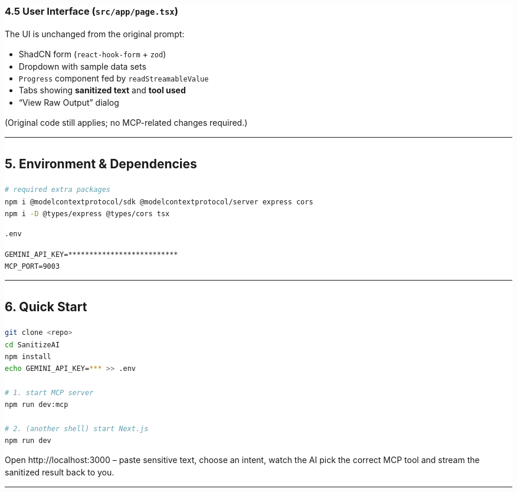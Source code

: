 
### 4.5  User Interface (`src/app/page.tsx`)

The UI is unchanged from the original prompt:

* ShadCN form (`react-hook-form` + `zod`)  
* Dropdown with sample data sets  
* `Progress` component fed by `readStreamableValue`  
* Tabs showing **sanitized text** and **tool used**  
* “View Raw Output” dialog  

(Original code still applies; no MCP-related changes required.)

---

## 5. Environment & Dependencies

```bash
# required extra packages
npm i @modelcontextprotocol/sdk @modelcontextprotocol/server express cors
npm i -D @types/express @types/cors tsx
```

`.env`
```
GEMINI_API_KEY=**************************
MCP_PORT=9003
```

---

## 6. Quick Start

```bash
git clone <repo>
cd SanitizeAI
npm install
echo GEMINI_API_KEY=*** >> .env

# 1. start MCP server
npm run dev:mcp

# 2. (another shell) start Next.js
npm run dev
```

Open http://localhost:3000 – paste sensitive text, choose an intent, watch the AI pick the correct MCP tool and stream the sanitized result back to you.

---
